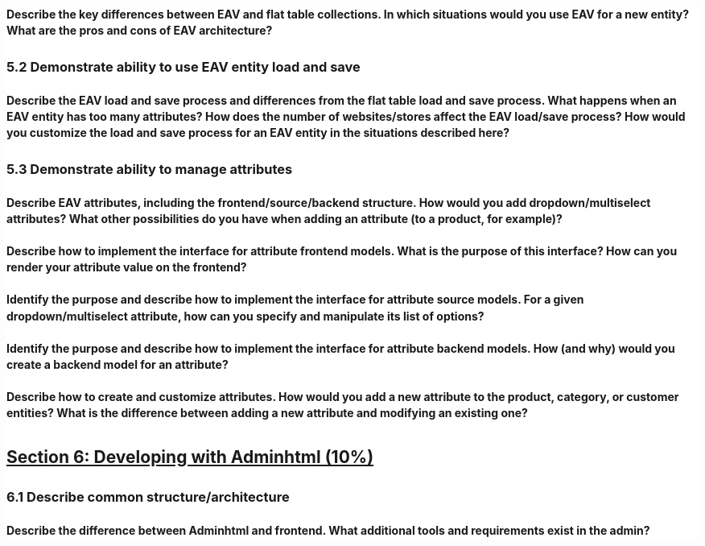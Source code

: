 #### **Describe the key differences between EAV and flat table collections. In which situations would you use EAV for a new entity? What are the pros and cons of EAV architecture?**

### **5.2**  Demonstrate ability to use EAV entity load and save


#### **Describe the EAV load and save process and differences from the flat table load and save process. What happens when an EAV entity has too many attributes? How does the number of websites/stores affect the EAV load/save process? How would you customize the load and save process for an EAV entity in the situations described here?**

### **5.3**  Demonstrate ability to manage attributes


#### **Describe EAV attributes, including the frontend/source/backend structure. How would you add dropdown/multiselect attributes? What other possibilities do you have when adding an attribute (to a product, for example)?**

#### **Describe how to implement the interface for attribute frontend models. What is the purpose of this interface? How can you render your attribute value on the frontend?**

#### **Identify the purpose and describe how to implement the interface for attribute source models. For a given dropdown/multiselect attribute, how can you specify and manipulate its list of options?**

#### **Identify the purpose and describe how to implement the interface for attribute backend models. How (and why) would you create a backend model for an attribute?**

#### **Describe how to create and customize attributes. How would you add a new attribute to the product, category, or customer entities? What is the difference between adding a new attribute and modifying an existing one?**


## [Section 6: Developing with Adminhtml (10%)](./6.md)

### **6.1**  Describe common structure/architecture

#### **Describe the difference between Adminhtml and frontend. What additional tools and requirements exist in the admin?**

